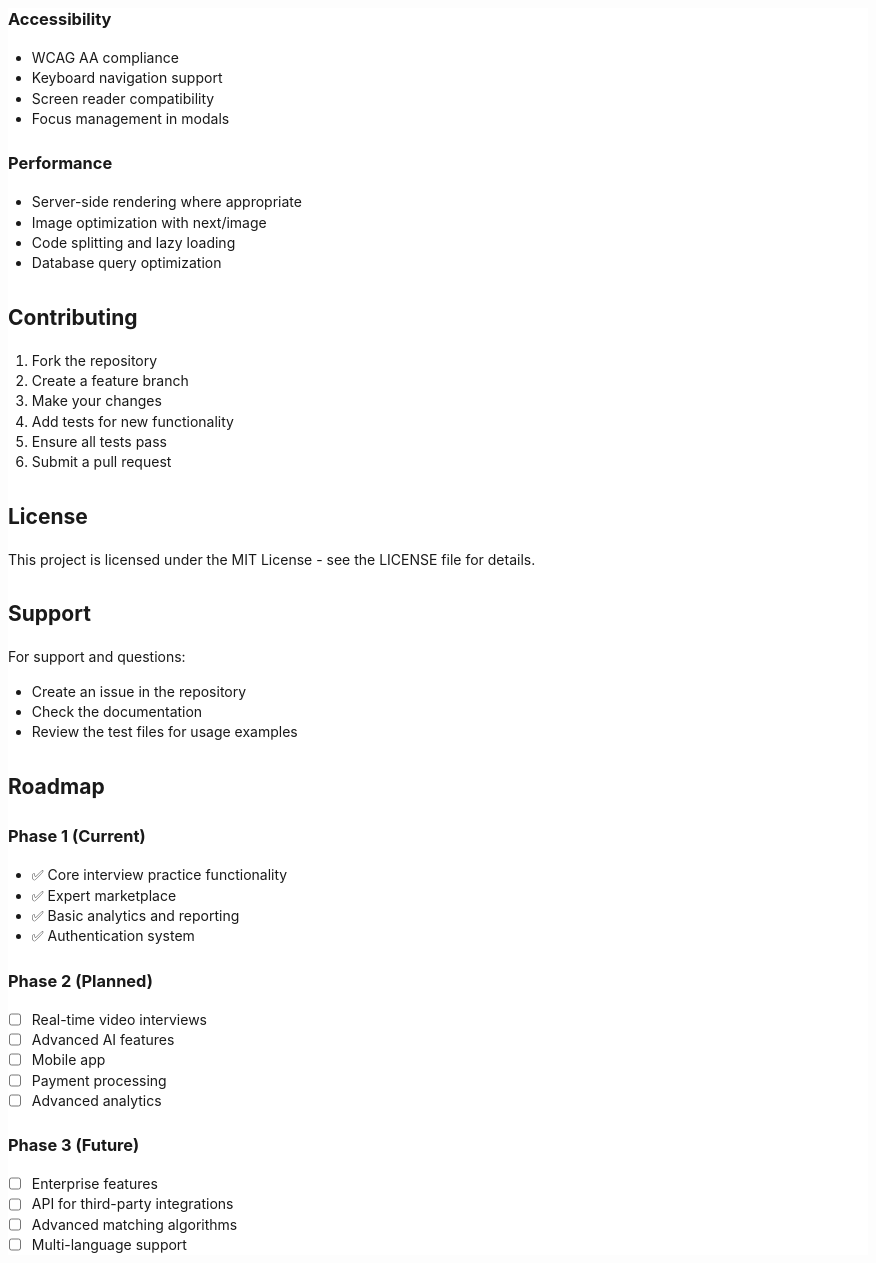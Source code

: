 ### Accessibility
- WCAG AA compliance
- Keyboard navigation support
- Screen reader compatibility
- Focus management in modals

### Performance
- Server-side rendering where appropriate
- Image optimization with next/image
- Code splitting and lazy loading
- Database query optimization

## Contributing

1. Fork the repository
2. Create a feature branch
3. Make your changes
4. Add tests for new functionality
5. Ensure all tests pass
6. Submit a pull request

## License

This project is licensed under the MIT License - see the LICENSE file for details.

## Support

For support and questions:
- Create an issue in the repository
- Check the documentation
- Review the test files for usage examples

## Roadmap

### Phase 1 (Current)
- ✅ Core interview practice functionality
- ✅ Expert marketplace
- ✅ Basic analytics and reporting
- ✅ Authentication system

### Phase 2 (Planned)
- [ ] Real-time video interviews
- [ ] Advanced AI features
- [ ] Mobile app
- [ ] Payment processing
- [ ] Advanced analytics

### Phase 3 (Future)
- [ ] Enterprise features
- [ ] API for third-party integrations
- [ ] Advanced matching algorithms
- [ ] Multi-language support
